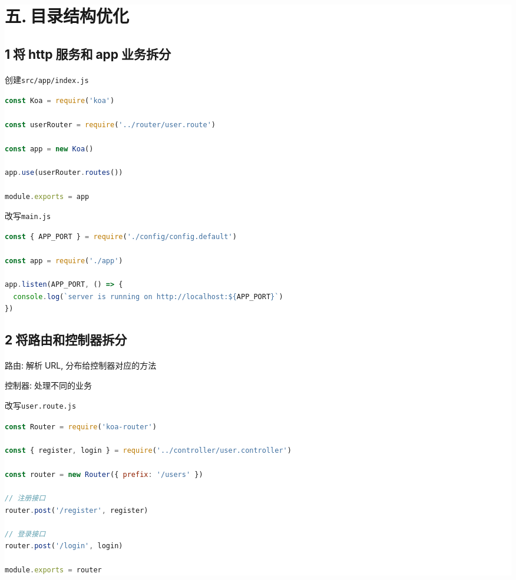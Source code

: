 # 五. 目录结构优化

## 1 将 http 服务和 app 业务拆分

创建`src/app/index.js`

```js
const Koa = require('koa')

const userRouter = require('../router/user.route')

const app = new Koa()

app.use(userRouter.routes())

module.exports = app
```

改写`main.js`

```js
const { APP_PORT } = require('./config/config.default')

const app = require('./app')

app.listen(APP_PORT, () => {
  console.log(`server is running on http://localhost:${APP_PORT}`)
})
```

## 2 将路由和控制器拆分

路由: 解析 URL, 分布给控制器对应的方法

控制器: 处理不同的业务

改写`user.route.js`

```js
const Router = require('koa-router')

const { register, login } = require('../controller/user.controller')

const router = new Router({ prefix: '/users' })

// 注册接口
router.post('/register', register)

// 登录接口
router.post('/login', login)

module.exports = router
```
